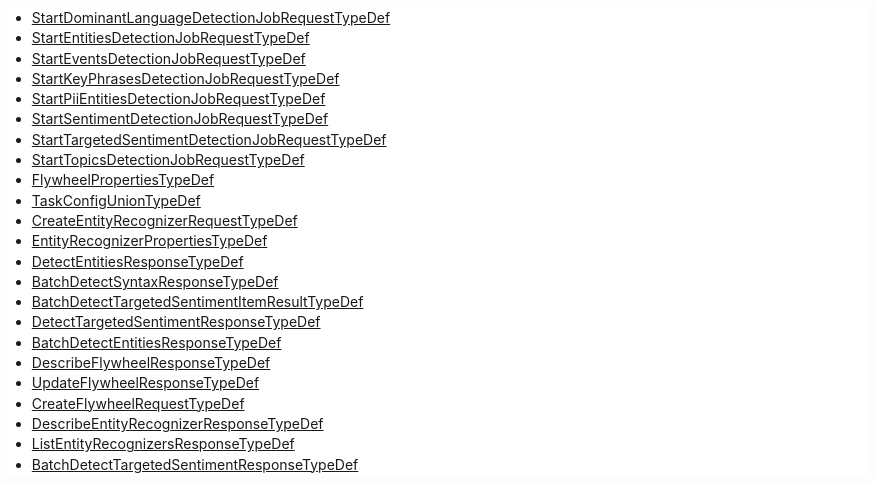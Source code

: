 - [StartDominantLanguageDetectionJobRequestTypeDef](./type_defs.md#startdominantlanguagedetectionjobrequesttypedef)
- [StartEntitiesDetectionJobRequestTypeDef](./type_defs.md#startentitiesdetectionjobrequesttypedef)
- [StartEventsDetectionJobRequestTypeDef](./type_defs.md#starteventsdetectionjobrequesttypedef)
- [StartKeyPhrasesDetectionJobRequestTypeDef](./type_defs.md#startkeyphrasesdetectionjobrequesttypedef)
- [StartPiiEntitiesDetectionJobRequestTypeDef](./type_defs.md#startpiientitiesdetectionjobrequesttypedef)
- [StartSentimentDetectionJobRequestTypeDef](./type_defs.md#startsentimentdetectionjobrequesttypedef)
- [StartTargetedSentimentDetectionJobRequestTypeDef](./type_defs.md#starttargetedsentimentdetectionjobrequesttypedef)
- [StartTopicsDetectionJobRequestTypeDef](./type_defs.md#starttopicsdetectionjobrequesttypedef)
- [FlywheelPropertiesTypeDef](./type_defs.md#flywheelpropertiestypedef)
- [TaskConfigUnionTypeDef](./type_defs.md#taskconfiguniontypedef)
- [CreateEntityRecognizerRequestTypeDef](./type_defs.md#createentityrecognizerrequesttypedef)
- [EntityRecognizerPropertiesTypeDef](./type_defs.md#entityrecognizerpropertiestypedef)
- [DetectEntitiesResponseTypeDef](./type_defs.md#detectentitiesresponsetypedef)
- [BatchDetectSyntaxResponseTypeDef](./type_defs.md#batchdetectsyntaxresponsetypedef)
- [BatchDetectTargetedSentimentItemResultTypeDef](./type_defs.md#batchdetecttargetedsentimentitemresulttypedef)
- [DetectTargetedSentimentResponseTypeDef](./type_defs.md#detecttargetedsentimentresponsetypedef)
- [BatchDetectEntitiesResponseTypeDef](./type_defs.md#batchdetectentitiesresponsetypedef)
- [DescribeFlywheelResponseTypeDef](./type_defs.md#describeflywheelresponsetypedef)
- [UpdateFlywheelResponseTypeDef](./type_defs.md#updateflywheelresponsetypedef)
- [CreateFlywheelRequestTypeDef](./type_defs.md#createflywheelrequesttypedef)
- [DescribeEntityRecognizerResponseTypeDef](./type_defs.md#describeentityrecognizerresponsetypedef)
- [ListEntityRecognizersResponseTypeDef](./type_defs.md#listentityrecognizersresponsetypedef)
- [BatchDetectTargetedSentimentResponseTypeDef](./type_defs.md#batchdetecttargetedsentimentresponsetypedef)

